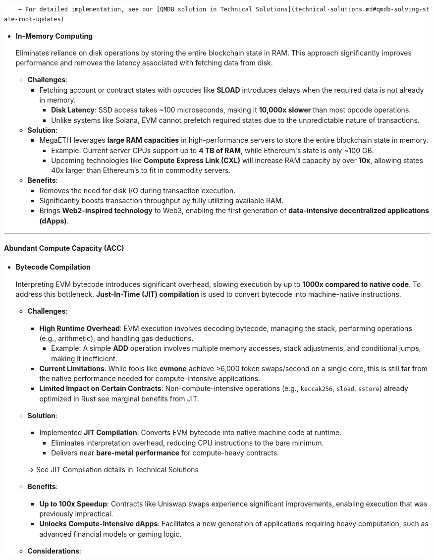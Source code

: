         → For detailed implementation, see our [QMDB solution in Technical Solutions](technical-solutions.md#qmdb-solving-state-root-updates)


*   **In-Memory Computing**

    Eliminates reliance on disk operations by storing the entire blockchain state in RAM. This approach significantly improves performance and removes the latency associated with fetching data from disk.

    * **Challenges**:
      * Fetching account or contract states with opcodes like **SLOAD** introduces delays when the required data is not already in memory.
        * **Disk Latency**: SSD access takes \~100 microseconds, making it **10,000x slower** than most opcode operations.
        * Unlike systems like Solana, EVM cannot prefetch required states due to the unpredictable nature of transactions.
    * **Solution**:
      * MegaETH leverages **large RAM capacities** in high-performance servers to store the entire blockchain state in memory.
        * Example: Current server CPUs support up to **4 TB of RAM**, while Ethereum's state is only \~100 GB.
        * Upcoming technologies like **Compute Express Link (CXL)** will increase RAM capacity by over **10x**, allowing states 40x larger than Ethereum’s to fit in commodity servers.
    * **Benefits**:
      * Removes the need for disk I/O during transaction execution.
      * Significantly boosts transaction throughput by fully utilizing available RAM.
      * Brings **Web2-inspired technology** to Web3, enabling the first generation of **data-intensive decentralized applications (dApps)**.

***

#### **Abundant Compute Capacity (ACC)**

*   **Bytecode Compilation**

    Interpreting EVM bytecode introduces significant overhead, slowing execution by up to **1000x compared to native code**. To address this bottleneck, **Just-In-Time (JIT) compilation** is used to convert bytecode into machine-native instructions.

    * **Challenges**:
      * **High Runtime Overhead**: EVM execution involves decoding bytecode, managing the stack, performing operations (e.g., arithmetic), and handling gas deductions.
        * Example: A simple **ADD** operation involves multiple memory accesses, stack adjustments, and conditional jumps, making it inefficient.
      * **Current Limitations**: While tools like **evmone** achieve >6,000 token swaps/second on a single core, this is still far from the native performance needed for compute-intensive applications.
      * **Limited Impact on Certain Contracts**: Non-compute-intensive operations (e.g., `keccak256`, `sload`, `sstore`) already optimized in Rust see marginal benefits from JIT.
    *   **Solution**:

        * Implemented **JIT Compilation**: Converts EVM bytecode into native machine code at runtime.
          * Eliminates interpretation overhead, reducing CPU instructions to the bare minimum.
          * Delivers near **bare-metal performance** for compute-heavy contracts.

        → See [JIT Compilation details in Technical Solutions](technical-solutions.md#jit-compilation-unlocking-compute-performance)
    * **Benefits**:
      * **Up to 100x Speedup**: Contracts like Uniswap swaps experience significant improvements, enabling execution that was previously impractical.
      * **Unlocks Compute-Intensive dApps**: Facilitates a new generation of applications requiring heavy computation, such as advanced financial models or gaming logic.
    *   **Considerations**:
